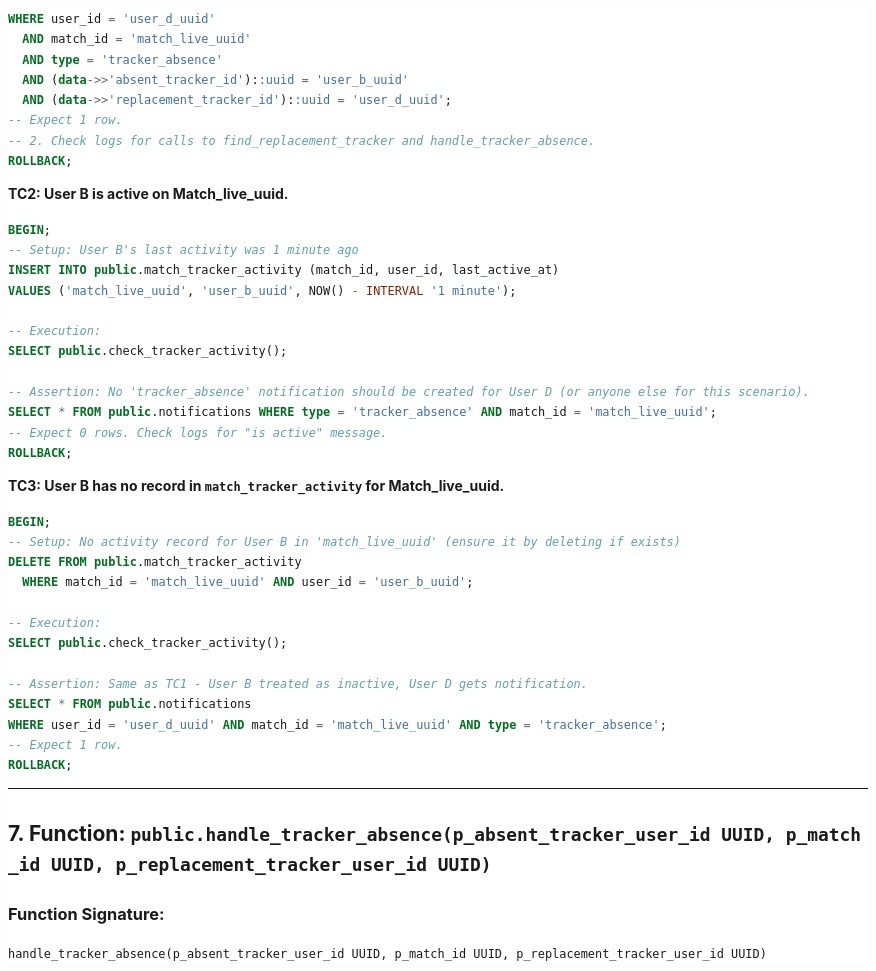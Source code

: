 ```sql
WHERE user_id = 'user_d_uuid'
  AND match_id = 'match_live_uuid'
  AND type = 'tracker_absence'
  AND (data->>'absent_tracker_id')::uuid = 'user_b_uuid'
  AND (data->>'replacement_tracker_id')::uuid = 'user_d_uuid';
-- Expect 1 row.
-- 2. Check logs for calls to find_replacement_tracker and handle_tracker_absence.
ROLLBACK;
```

**TC2: User B is active on Match_live_uuid.**
```sql
BEGIN;
-- Setup: User B's last activity was 1 minute ago
INSERT INTO public.match_tracker_activity (match_id, user_id, last_active_at)
VALUES ('match_live_uuid', 'user_b_uuid', NOW() - INTERVAL '1 minute');

-- Execution:
SELECT public.check_tracker_activity();

-- Assertion: No 'tracker_absence' notification should be created for User D (or anyone else for this scenario).
SELECT * FROM public.notifications WHERE type = 'tracker_absence' AND match_id = 'match_live_uuid';
-- Expect 0 rows. Check logs for "is active" message.
ROLLBACK;
```

**TC3: User B has no record in `match_tracker_activity` for Match_live_uuid.**
```sql
BEGIN;
-- Setup: No activity record for User B in 'match_live_uuid' (ensure it by deleting if exists)
DELETE FROM public.match_tracker_activity
  WHERE match_id = 'match_live_uuid' AND user_id = 'user_b_uuid';

-- Execution:
SELECT public.check_tracker_activity();

-- Assertion: Same as TC1 - User B treated as inactive, User D gets notification.
SELECT * FROM public.notifications
WHERE user_id = 'user_d_uuid' AND match_id = 'match_live_uuid' AND type = 'tracker_absence';
-- Expect 1 row.
ROLLBACK;
```
---

## 7. Function: `public.handle_tracker_absence(p_absent_tracker_user_id UUID, p_match_id UUID, p_replacement_tracker_user_id UUID)`

### Function Signature:
`handle_tracker_absence(p_absent_tracker_user_id UUID, p_match_id UUID, p_replacement_tracker_user_id UUID)`
